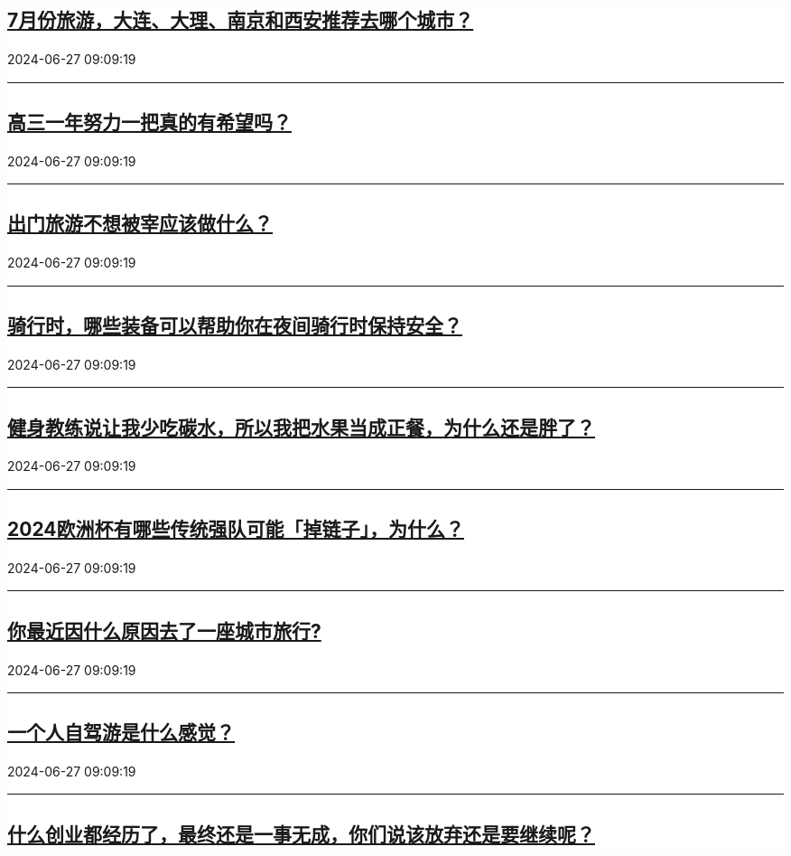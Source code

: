 ## [7月份旅游，大连、大理、南京和西安推荐去哪个城市？](https://www.zhihu.com/question/659324633)

2024-06-27 09:09:19

---
## [高三一年努力一把真的有希望吗？](https://www.zhihu.com/question/660019693)

2024-06-27 09:09:19

---
## [出门旅游不想被宰应该做什么？](https://www.zhihu.com/question/659552109)

2024-06-27 09:09:19

---
## [骑行时，哪些装备可以帮助你在夜间骑行时保持安全？](https://www.zhihu.com/question/656770221)

2024-06-27 09:09:19

---
## [健身教练说让我少吃碳水，所以我把水果当成正餐，为什么还是胖了？](https://www.zhihu.com/question/658365553)

2024-06-27 09:09:19

---
## [2024欧洲杯有哪些传统强队可能「掉链子」，为什么？](https://www.zhihu.com/question/658746022)

2024-06-27 09:09:19

---
## [你最近因什么原因去了一座城市旅行?](https://www.zhihu.com/question/658890926)

2024-06-27 09:09:19

---
## [一个人自驾游是什么感觉？](https://www.zhihu.com/question/658668760)

2024-06-27 09:09:19

---
## [什么创业都经历了，最终还是一事无成，你们说该放弃还是要继续呢？](https://www.zhihu.com/question/658785697)
